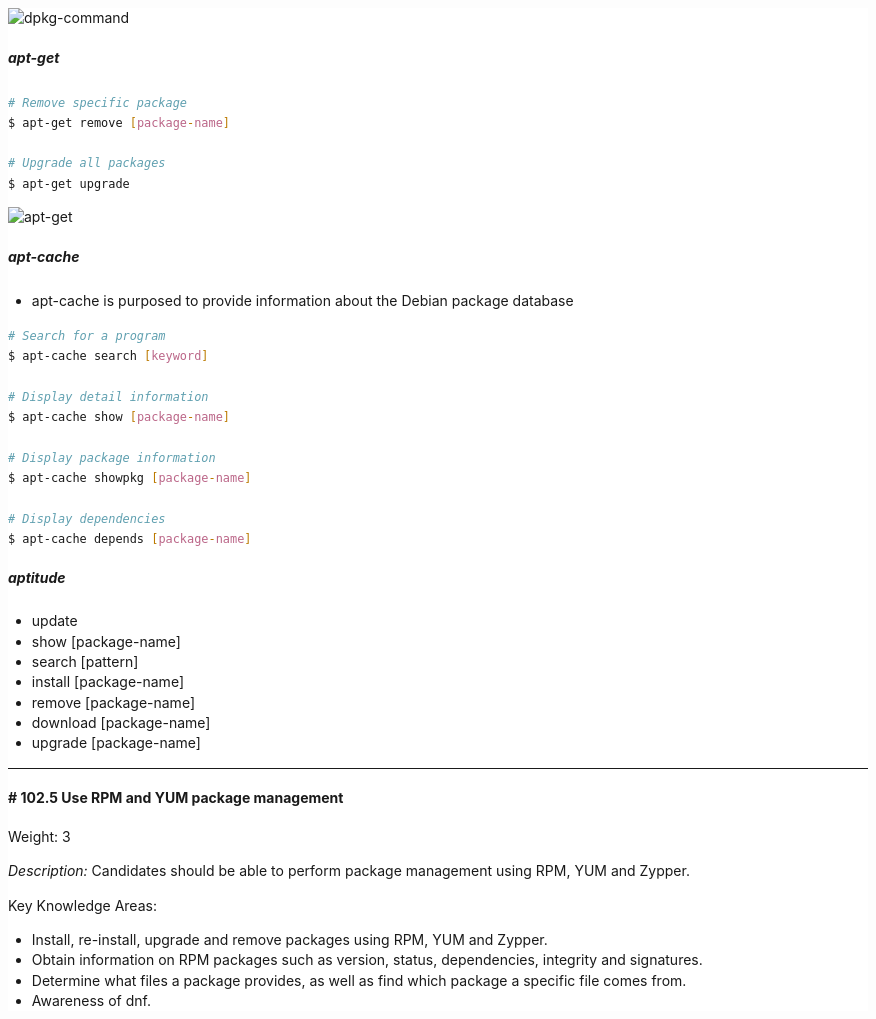 ![dpkg-command](https://ping-t.com/mondai3/img/jpg/k33766.jpg)

##### apt-get
```bash
# Remove specific package
$ apt-get remove [package-name]

# Upgrade all packages
$ apt-get upgrade
```
![apt-get](https://ping-t.com/mondai3/img/jpg/k33777.jpg)

##### apt-cache
- apt-cache is purposed to provide information about the Debian package database
```bash
# Search for a program
$ apt-cache search [keyword]

# Display detail information 
$ apt-cache show [package-name]

# Display package information
$ apt-cache showpkg [package-name]

# Display dependencies
$ apt-cache depends [package-name]
```

##### aptitude
- update
- show [package-name]
- search [pattern]
- install [package-name]
- remove [package-name]
- download [package-name]
- upgrade [package-name]

***

#### # 102.5 Use RPM and YUM package management

Weight: 3

*Description:* Candidates should be able to perform package management using RPM, YUM and Zypper.

Key Knowledge Areas:
- Install, re-install, upgrade and remove packages using RPM, YUM and Zypper.
- Obtain information on RPM packages such as version, status, dependencies, integrity and signatures.
- Determine what files a package provides, as well as find which package a specific file comes from.
- Awareness of dnf.
